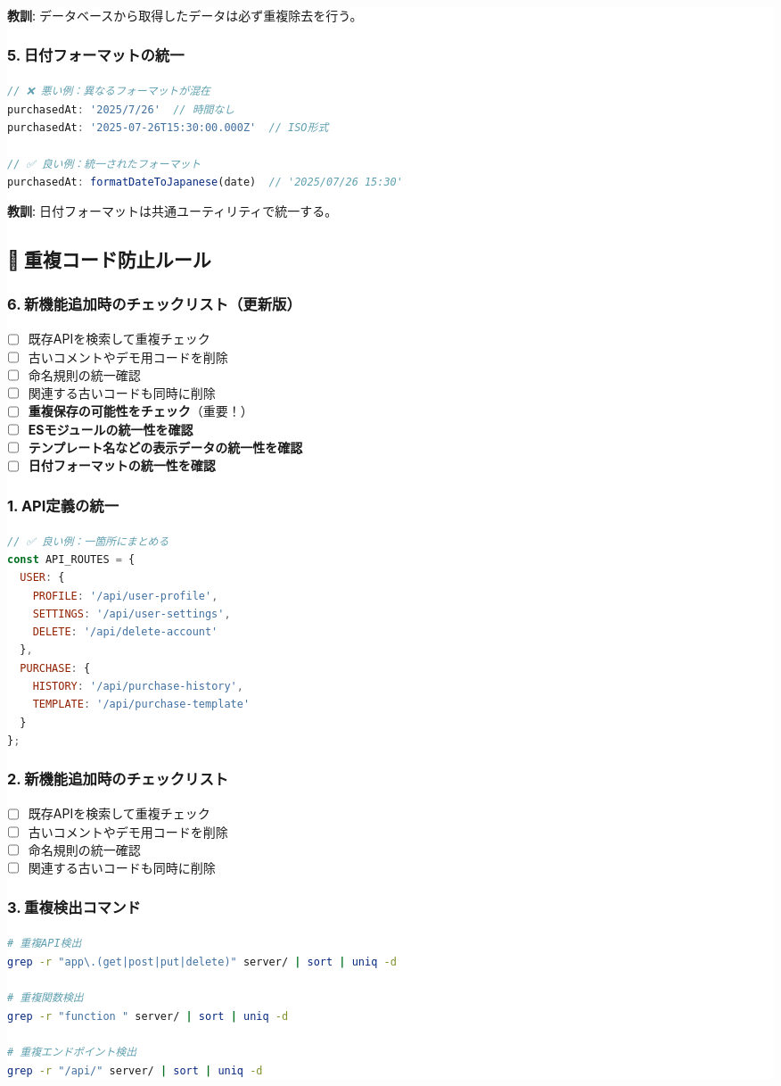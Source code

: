 **教訓**: データベースから取得したデータは必ず重複除去を行う。

### 5. 日付フォーマットの統一
```javascript
// ❌ 悪い例：異なるフォーマットが混在
purchasedAt: '2025/7/26'  // 時間なし
purchasedAt: '2025-07-26T15:30:00.000Z'  // ISO形式

// ✅ 良い例：統一されたフォーマット
purchasedAt: formatDateToJapanese(date)  // '2025/07/26 15:30'
```

**教訓**: 日付フォーマットは共通ユーティリティで統一する。

## 🚨 重複コード防止ルール

### 6. 新機能追加時のチェックリスト（更新版）
- [ ] 既存APIを検索して重複チェック
- [ ] 古いコメントやデモ用コードを削除
- [ ] 命名規則の統一確認
- [ ] 関連する古いコードも同時に削除
- [ ] **重複保存の可能性をチェック**（重要！）
- [ ] **ESモジュールの統一性を確認**
- [ ] **テンプレート名などの表示データの統一性を確認**
- [ ] **日付フォーマットの統一性を確認**

### 1. API定義の統一
```javascript
// ✅ 良い例：一箇所にまとめる
const API_ROUTES = {
  USER: {
    PROFILE: '/api/user-profile',
    SETTINGS: '/api/user-settings',
    DELETE: '/api/delete-account'
  },
  PURCHASE: {
    HISTORY: '/api/purchase-history',
    TEMPLATE: '/api/purchase-template'
  }
};
```

### 2. 新機能追加時のチェックリスト
- [ ] 既存APIを検索して重複チェック
- [ ] 古いコメントやデモ用コードを削除
- [ ] 命名規則の統一確認
- [ ] 関連する古いコードも同時に削除

### 3. 重複検出コマンド
```bash
# 重複API検出
grep -r "app\.(get|post|put|delete)" server/ | sort | uniq -d

# 重複関数検出
grep -r "function " server/ | sort | uniq -d

# 重複エンドポイント検出
grep -r "/api/" server/ | sort | uniq -d
```
